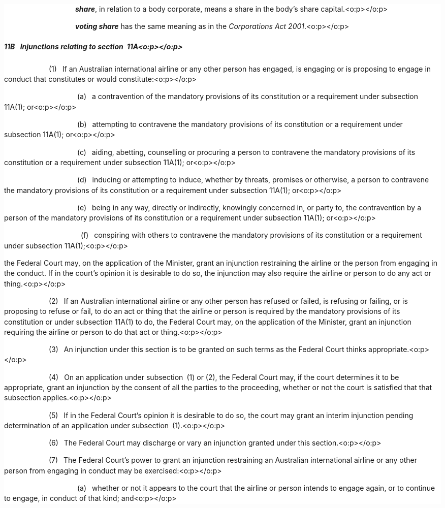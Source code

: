                     <a name="share"></a>**_share_**, in relation to a body corporate, means a share in the body’s share capital.<o:p></o:p>

                    <a name="vote-share"></a>**_voting share_** has the same meaning as in the _Corporations Act 2001_.<o:p></o:p>

##### <a id="11B"></a>11B  Injunctions relating to section 11A<o:p></o:p>

             (1)  If an Australian international airline or any other person has engaged, is engaging or is proposing to engage in conduct that constitutes or would constitute:<o:p></o:p>

                     (a)  a contravention of the mandatory provisions of its constitution or a requirement under subsection 11A(1); or<o:p></o:p>

                     (b)  attempting to contravene the mandatory provisions of its constitution or a requirement under subsection 11A(1); or<o:p></o:p>

                     (c)  aiding, abetting, counselling or procuring a person to contravene the mandatory provisions of its constitution or a requirement under subsection 11A(1); or<o:p></o:p>

                     (d)  inducing or attempting to induce, whether by threats, promises or otherwise, a person to contravene the mandatory provisions of its constitution or a requirement under subsection 11A(1); or<o:p></o:p>

                     (e)  being in any way, directly or indirectly, knowingly concerned in, or party to, the contravention by a person of the mandatory provisions of its constitution or a requirement under subsection 11A(1); or<o:p></o:p>

                      (f)  conspiring with others to contravene the mandatory provisions of its constitution or a requirement under subsection 11A(1);<o:p></o:p>

the Federal Court may, on the application of the Minister, grant an injunction restraining the airline or the person from engaging in the conduct. If in the court’s opinion it is desirable to do so, the injunction may also require the airline or person to do any act or thing.<o:p></o:p>

             (2)  If an Australian international airline or any other person has refused or failed, is refusing or failing, or is proposing to refuse or fail, to do an act or thing that the airline or person is required by the mandatory provisions of its constitution or under subsection 11A(1) to do, the Federal Court may, on the application of the Minister, grant an injunction requiring the airline or person to do that act or thing.<o:p></o:p>

             (3)  An injunction under this section is to be granted on such terms as the Federal Court thinks appropriate.<o:p></o:p>

             (4)  On an application under subsection (1) or (2), the Federal Court may, if the court determines it to be appropriate, grant an injunction by the consent of all the parties to the proceeding, whether or not the court is satisfied that that subsection applies.<o:p></o:p>

             (5)  If in the Federal Court’s opinion it is desirable to do so, the court may grant an interim injunction pending determination of an application under subsection (1).<o:p></o:p>

             (6)  The Federal Court may discharge or vary an injunction granted under this section.<o:p></o:p>

             (7)  The Federal Court’s power to grant an injunction restraining an Australian international airline or any other person from engaging in conduct may be exercised:<o:p></o:p>

                     (a)  whether or not it appears to the court that the airline or person intends to engage again, or to continue to engage, in conduct of that kind; and<o:p></o:p>
